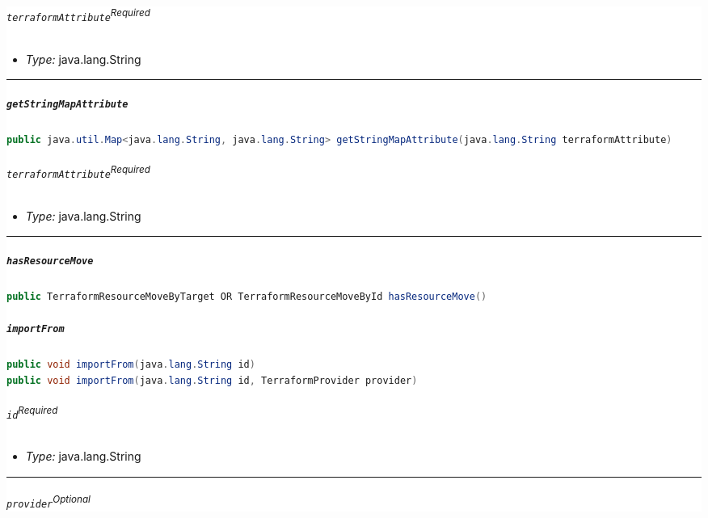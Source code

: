 ###### `terraformAttribute`<sup>Required</sup> <a name="terraformAttribute" id="rhizo-co-terraform-provider-oci.stackMonitoringMonitoredResourceType.StackMonitoringMonitoredResourceType.getStringAttribute.parameter.terraformAttribute"></a>

- *Type:* java.lang.String

---

##### `getStringMapAttribute` <a name="getStringMapAttribute" id="rhizo-co-terraform-provider-oci.stackMonitoringMonitoredResourceType.StackMonitoringMonitoredResourceType.getStringMapAttribute"></a>

```java
public java.util.Map<java.lang.String, java.lang.String> getStringMapAttribute(java.lang.String terraformAttribute)
```

###### `terraformAttribute`<sup>Required</sup> <a name="terraformAttribute" id="rhizo-co-terraform-provider-oci.stackMonitoringMonitoredResourceType.StackMonitoringMonitoredResourceType.getStringMapAttribute.parameter.terraformAttribute"></a>

- *Type:* java.lang.String

---

##### `hasResourceMove` <a name="hasResourceMove" id="rhizo-co-terraform-provider-oci.stackMonitoringMonitoredResourceType.StackMonitoringMonitoredResourceType.hasResourceMove"></a>

```java
public TerraformResourceMoveByTarget OR TerraformResourceMoveById hasResourceMove()
```

##### `importFrom` <a name="importFrom" id="rhizo-co-terraform-provider-oci.stackMonitoringMonitoredResourceType.StackMonitoringMonitoredResourceType.importFrom"></a>

```java
public void importFrom(java.lang.String id)
public void importFrom(java.lang.String id, TerraformProvider provider)
```

###### `id`<sup>Required</sup> <a name="id" id="rhizo-co-terraform-provider-oci.stackMonitoringMonitoredResourceType.StackMonitoringMonitoredResourceType.importFrom.parameter.id"></a>

- *Type:* java.lang.String

---

###### `provider`<sup>Optional</sup> <a name="provider" id="rhizo-co-terraform-provider-oci.stackMonitoringMonitoredResourceType.StackMonitoringMonitoredResourceType.importFrom.parameter.provider"></a>
